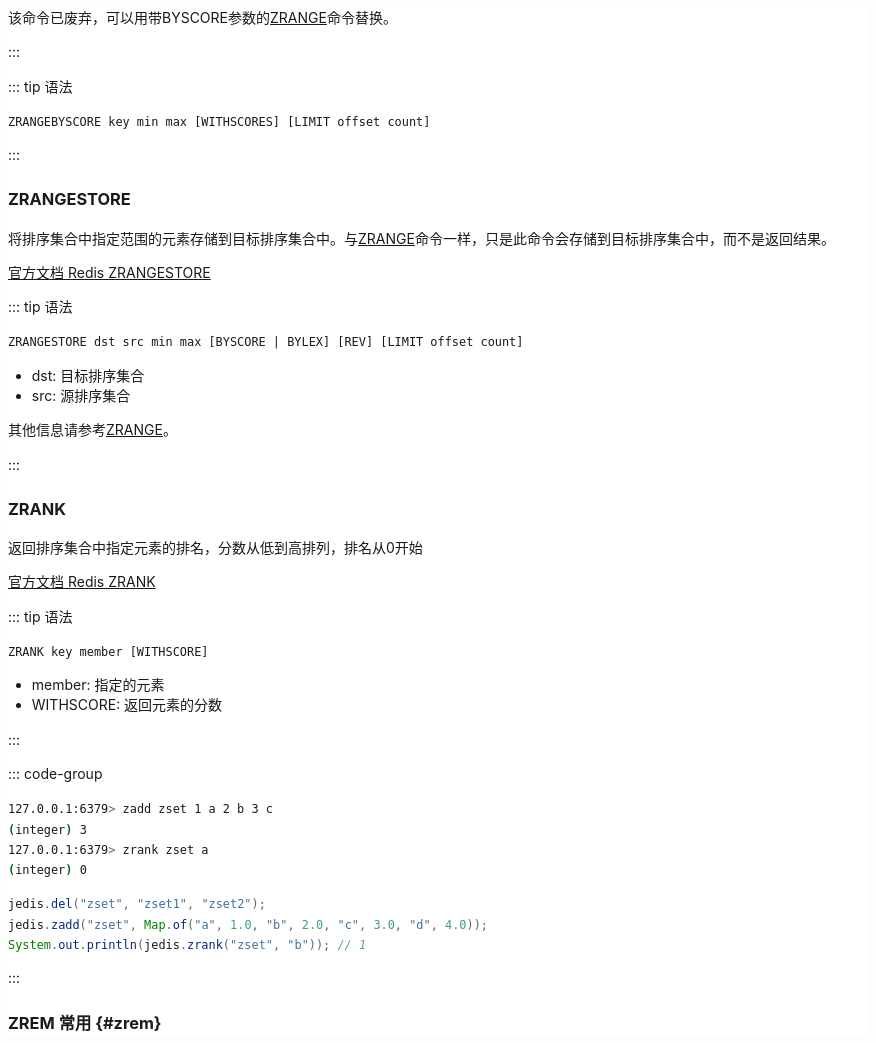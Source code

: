 该命令已废弃，可以用带BYSCORE参数的[ZRANGE](#zrange)命令替换。

:::

::: tip 语法

`ZRANGEBYSCORE key min max [WITHSCORES] [LIMIT offset count]`

:::

### ZRANGESTORE

将排序集合中指定范围的元素存储到目标排序集合中。与[ZRANGE](#zrange)命令一样，只是此命令会存储到目标排序集合中，而不是返回结果。

[官方文档 Redis ZRANGESTORE](https://redis.io/docs/latest/commands/zrangestore/)

::: tip 语法

`ZRANGESTORE dst src min max [BYSCORE | BYLEX] [REV] [LIMIT offset count]`

- dst: 目标排序集合
- src: 源排序集合

其他信息请参考[ZRANGE](#zrange)。

:::

### ZRANK

返回排序集合中指定元素的排名，分数从低到高排列，排名从0开始

[官方文档 Redis ZRANK](https://redis.io/docs/latest/commands/zrank/)

::: tip 语法

`ZRANK key member [WITHSCORE]`

- member: 指定的元素
- WITHSCORE: 返回元素的分数

:::

::: code-group

```sh [redis-cli]
127.0.0.1:6379> zadd zset 1 a 2 b 3 c
(integer) 3
127.0.0.1:6379> zrank zset a
(integer) 0
```

```java [java]
jedis.del("zset", "zset1", "zset2");
jedis.zadd("zset", Map.of("a", 1.0, "b", 2.0, "c", 3.0, "d", 4.0));
System.out.println(jedis.zrank("zset", "b")); // 1
```

:::

### ZREM <Badge>常用</Badge> {#zrem}
